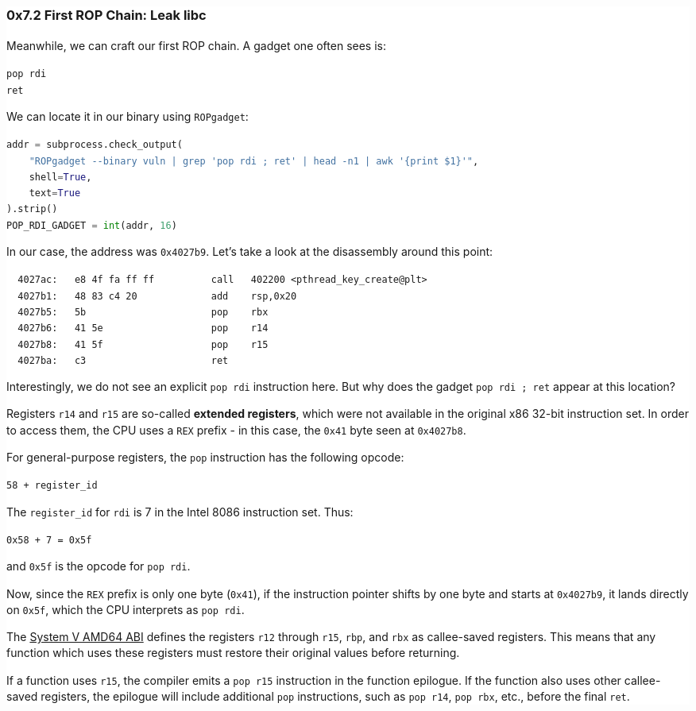 
### 0x7.2 First ROP Chain: Leak libc

Meanwhile, we can craft our first ROP chain. A gadget one often sees is:
```
pop rdi
ret
```

We can locate it in our binary using `ROPgadget`:

```python
addr = subprocess.check_output(
    "ROPgadget --binary vuln | grep 'pop rdi ; ret' | head -n1 | awk '{print $1}'",
    shell=True,
    text=True
).strip()
POP_RDI_GADGET = int(addr, 16)
```
In our case, the address was `0x4027b9`. Let’s take a look at the disassembly around this point:

```
  4027ac:	e8 4f fa ff ff       	call   402200 <pthread_key_create@plt>
  4027b1:	48 83 c4 20          	add    rsp,0x20
  4027b5:	5b                   	pop    rbx
  4027b6:	41 5e                	pop    r14
  4027b8:	41 5f                	pop    r15
  4027ba:	c3                   	ret    
```

Interestingly, we do not see an explicit `pop rdi` instruction here. But why does the gadget `pop rdi ; ret` appear at this location?

Registers `r14` and `r15` are so-called **extended registers**, which were not available in the original x86 32-bit instruction set. In order to access them, the CPU uses a `REX` prefix - in this case, the `0x41` byte seen at `0x4027b8`.

For general-purpose registers, the `pop` instruction has the following opcode:
```
58 + register_id
```

The `register_id` for `rdi` is 7 in the Intel 8086 instruction set. Thus:
```
0x58 + 7 = 0x5f
```
and `0x5f` is the opcode for `pop rdi`.

Now, since the `REX` prefix is only one byte (`0x41`), if the instruction pointer shifts by one byte and starts at `0x4027b9`, it lands directly on `0x5f`, which the CPU interprets as `pop rdi`.

The [System V AMD64 ABI](https://refspecs.linuxbase.org/elf/x86_64-abi-0.99.pdf) defines the registers `r12` through `r15`, `rbp`, and `rbx` as callee-saved registers. This means that any function which uses these registers must restore their original values before returning.

If a function uses `r15`, the compiler emits a `pop r15` instruction in the function epilogue. If the function also uses other callee-saved registers, the epilogue will include additional `pop` instructions, such as `pop r14`, `pop rbx`, etc., before the final `ret`.
